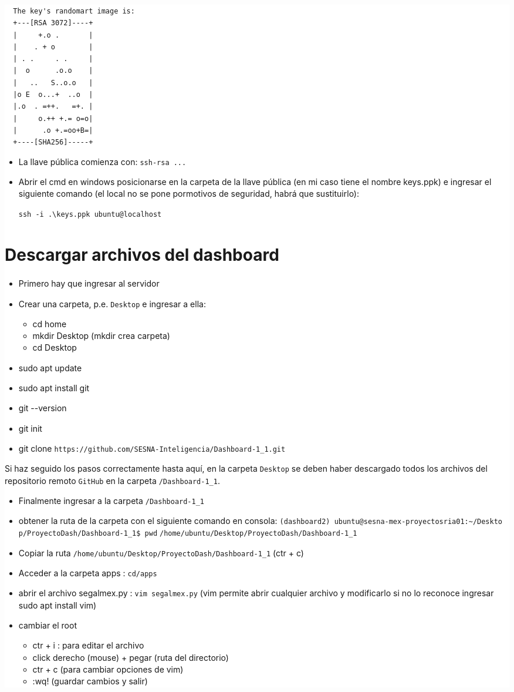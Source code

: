       The key's randomart image is:
      +---[RSA 3072]----+
      |     +.o .       |
      |    . + o        |
      | . .     . .     |
      |  o      .o.o    |
      |   ..   S..o.o   |
      |o E  o...+  ..o  |
      |.o  . =++.   =+. |
      |     o.++ +.= o=o|
      |      .o +.=oo+B=|
      +----[SHA256]-----+


- La llave pública comienza con:
 `ssh-rsa ... `

- Abrir el cmd en windows posicionarse en la carpeta de la llave pública (en mi caso tiene el nombre keys.ppk) e ingresar el siguiente comando (el local no se pone pormotivos de seguridad, habrá que sustituirlo):

  `ssh -i .\keys.ppk ubuntu@localhost`

# Descargar archivos del dashboard

- Primero hay que ingresar al servidor
- Crear una  carpeta, p.e. `Desktop` e ingresar a ella:
  - cd home
  - mkdir Desktop (mkdir crea carpeta)
  - cd Desktop
     
- sudo apt update
- sudo apt install git
- git --version

- git init
- git clone `https://github.com/SESNA-Inteligencia/Dashboard-1_1.git`

Si haz seguido los pasos correctamente hasta aquí, en la carpeta `Desktop` se deben haber descargado todos los archivos del repositorio remoto `GitHub` en la carpeta `/Dashboard-1_1`.

- Finalmente ingresar a la carpeta `/Dashboard-1_1`
- obtener la ruta de la carpeta con el siguiente comando en consola:
   `(dashboard2) ubuntu@sesna-mex-proyectosria01:~/Desktop/ProyectoDash/Dashboard-1_1$ pwd`
  `/home/ubuntu/Desktop/ProyectoDash/Dashboard-1_1`
  
- Copiar la ruta  `/home/ubuntu/Desktop/ProyectoDash/Dashboard-1_1` (ctr + c)
- Acceder a la carpeta apps : `cd/apps`
- abrir el archivo segalmex.py : `vim segalmex.py` (vim permite abrir cualquier archivo y modificarlo si no lo reconoce ingresar sudo apt install vim)
- cambiar el root
  - ctr + i : para editar el archivo
  - click derecho (mouse) + pegar (ruta del directorio)
  - ctr + c (para cambiar opciones de vim)
  - :wq! (guardar cambios y salir)  

